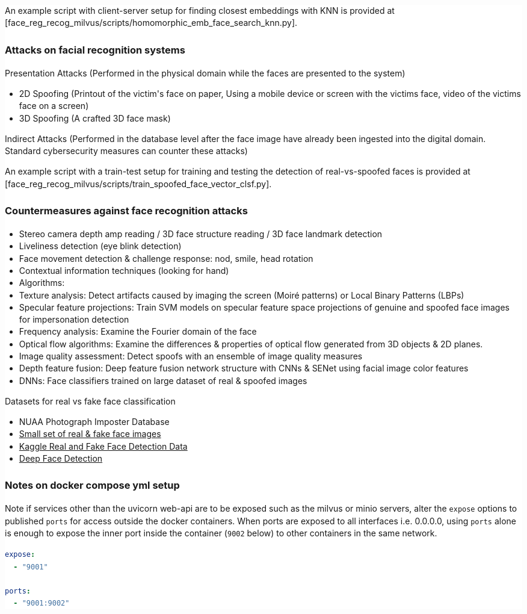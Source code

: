 An example script with client-server setup for finding closest embeddings with KNN is provided at [face_reg_recog_milvus/scripts/homomorphic_emb_face_search_knn.py].

### Attacks on facial recognition systems

Presentation Attacks (Performed in the physical domain while the faces are presented to the system)

-   2D Spoofing (Printout of the victim's face on paper, Using a mobile device or screen with the victims face, video of the victims face on a screen)
-   3D Spoofing (A crafted 3D face mask)

Indirect Attacks (Performed in the database level after the face image have already been ingested into the digital domain. Standard cybersecurity measures can counter these attacks)

An example script with a train-test setup for training and testing the detection of real-vs-spoofed faces is provided at  [face_reg_recog_milvus/scripts/train_spoofed_face_vector_clsf.py].

### Countermeasures against face recognition attacks

-   Stereo camera depth amp reading / 3D face structure reading / 3D face landmark detection
-   Liveliness detection (eye blink detection)
-   Face movement detection & challenge response: nod, smile, head rotation
-   Contextual information techniques (looking for hand)
-   Algorithms:
   -   Texture analysis: Detect artifacts caused by imaging the screen (Moiré patterns) or Local Binary Patterns (LBPs)
   -   Specular feature projections: Train SVM models on specular feature space projections of genuine and spoofed face images for impersonation detection
   -   Frequency analysis: Examine the Fourier domain of the face
   -   Optical flow algorithms: Examine the differences & properties of optical flow generated from 3D objects & 2D planes.
   -   Image quality assessment: Detect spoofs with an ensemble of image quality measures
   -   Depth feature fusion: Deep feature fusion network structure with CNNs & SENet using facial image color features
   -   DNNs: Face classifiers trained on large dataset of real & spoofed images 

Datasets for real vs fake face classification

-   NUAA Photograph Imposter Database
-   [Small set of real & fake face images](https://github.com/SkyThonk/real-and-fake-face-detection)
-   [Kaggle Real and Fake Face Detection Data](https://www.kaggle.com/datasets/ciplab/real-and-fake-face-detection)
-   [Deep Face Detection](https://github.com/selimsef/dfdc_deepfake_challenge)

### Notes on docker compose yml setup

Note if services other than the uvicorn web-api are to be exposed such as the milvus or minio servers, alter the `expose` options to published `ports` for access outside the docker containers. When ports are exposed to all interfaces i.e. 0.0.0.0, using `ports` alone is enough to expose the inner port inside the container (`9002` below) to other containers in the same network.

```yaml
expose:
  - "9001"

ports:
  - "9001:9002"
```
